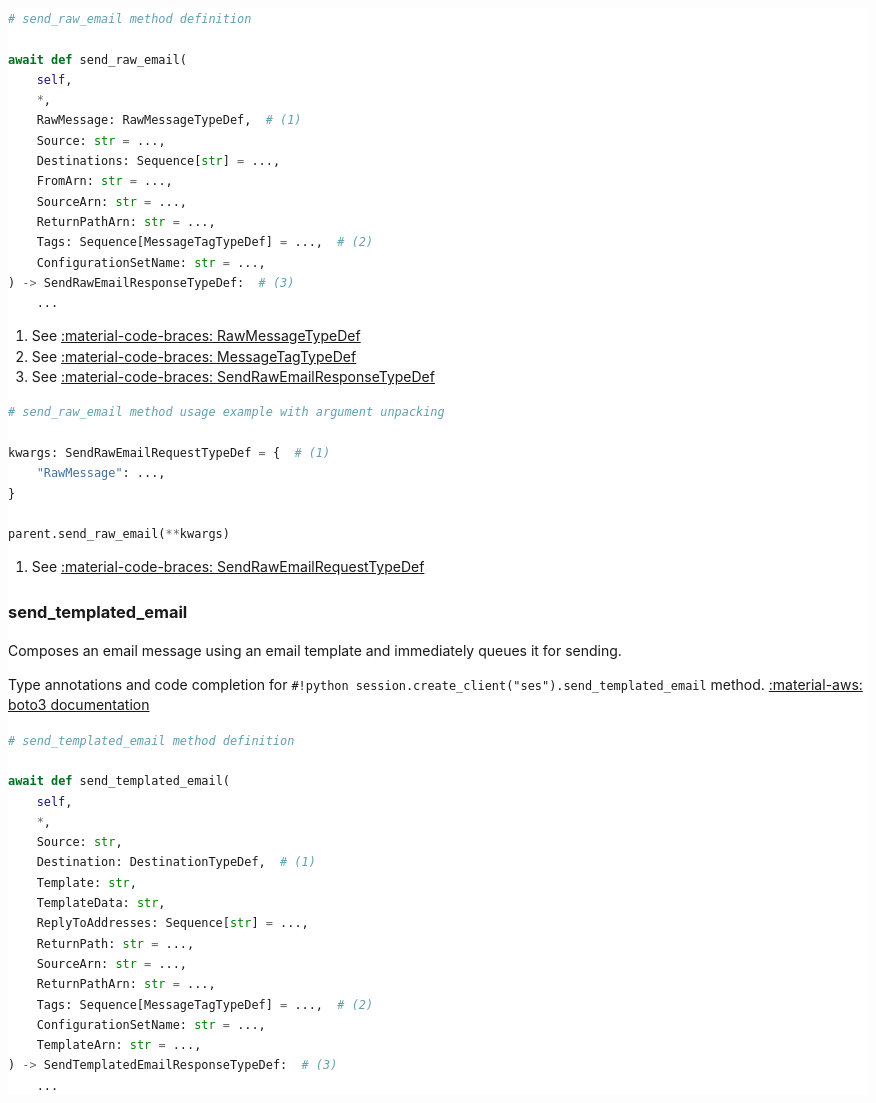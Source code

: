 ```python
# send_raw_email method definition

await def send_raw_email(
    self,
    *,
    RawMessage: RawMessageTypeDef,  # (1)
    Source: str = ...,
    Destinations: Sequence[str] = ...,
    FromArn: str = ...,
    SourceArn: str = ...,
    ReturnPathArn: str = ...,
    Tags: Sequence[MessageTagTypeDef] = ...,  # (2)
    ConfigurationSetName: str = ...,
) -> SendRawEmailResponseTypeDef:  # (3)
    ...
```

1. See [:material-code-braces: RawMessageTypeDef](./type_defs.md#rawmessagetypedef) 
2. See [:material-code-braces: MessageTagTypeDef](./type_defs.md#messagetagtypedef) 
3. See [:material-code-braces: SendRawEmailResponseTypeDef](./type_defs.md#sendrawemailresponsetypedef) 


```python
# send_raw_email method usage example with argument unpacking

kwargs: SendRawEmailRequestTypeDef = {  # (1)
    "RawMessage": ...,
}

parent.send_raw_email(**kwargs)
```

1. See [:material-code-braces: SendRawEmailRequestTypeDef](./type_defs.md#sendrawemailrequesttypedef) 

### send\_templated\_email

Composes an email message using an email template and immediately queues it for
sending.

Type annotations and code completion for `#!python session.create_client("ses").send_templated_email` method.
[:material-aws: boto3 documentation](https://boto3.amazonaws.com/v1/documentation/api/latest/reference/services/ses/client/send_templated_email.html)

```python
# send_templated_email method definition

await def send_templated_email(
    self,
    *,
    Source: str,
    Destination: DestinationTypeDef,  # (1)
    Template: str,
    TemplateData: str,
    ReplyToAddresses: Sequence[str] = ...,
    ReturnPath: str = ...,
    SourceArn: str = ...,
    ReturnPathArn: str = ...,
    Tags: Sequence[MessageTagTypeDef] = ...,  # (2)
    ConfigurationSetName: str = ...,
    TemplateArn: str = ...,
) -> SendTemplatedEmailResponseTypeDef:  # (3)
    ...
```
